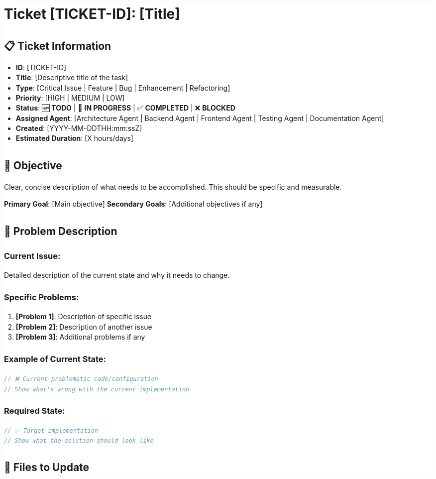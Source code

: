 # Ticket [TICKET-ID]: [Title]

## 📋 Ticket Information

- **ID**: [TICKET-ID]
- **Title**: [Descriptive title of the task]
- **Type**: [Critical Issue | Feature | Bug | Enhancement | Refactoring]
- **Priority**: [HIGH | MEDIUM | LOW]
- **Status**: 🆕 **TODO** | 🚧 **IN PROGRESS** | ✅ **COMPLETED** | ❌ **BLOCKED**
- **Assigned Agent**: [Architecture Agent | Backend Agent | Frontend Agent | Testing Agent | Documentation Agent]
- **Created**: [YYYY-MM-DDTHH:mm:ssZ]
- **Estimated Duration**: [X hours/days]

## 🎯 Objective

Clear, concise description of what needs to be accomplished. This should be specific and measurable.

**Primary Goal**: [Main objective]
**Secondary Goals**: [Additional objectives if any]

## 🚨 Problem Description

### Current Issue:

Detailed description of the current state and why it needs to change.

### Specific Problems:

1. **[Problem 1]**: Description of specific issue
2. **[Problem 2]**: Description of another issue
3. **[Problem 3]**: Additional problems if any

### Example of Current State:

```typescript
// ❌ Current problematic code/configuration
// Show what's wrong with the current implementation
```

### Required State:

```typescript
// ✅ Target implementation
// Show what the solution should look like
```

## 📁 Files to Update
